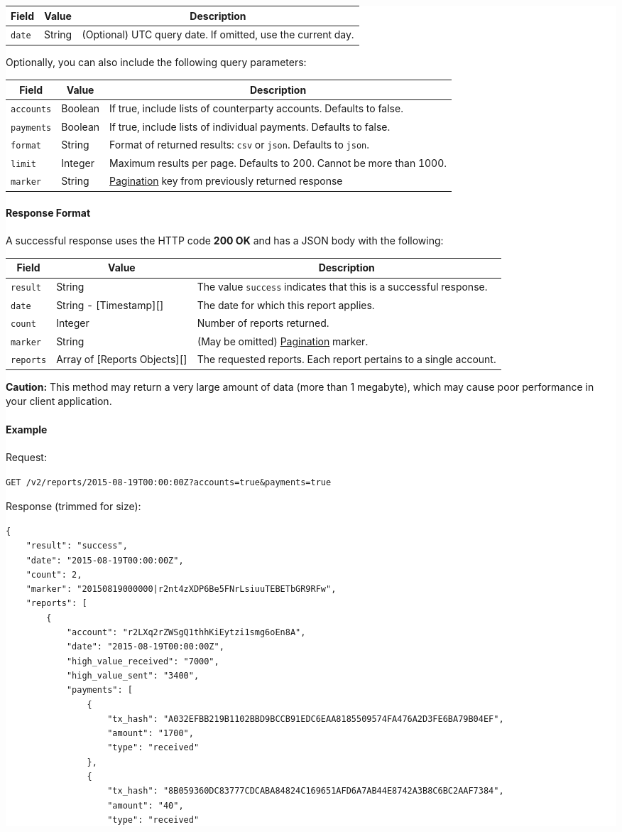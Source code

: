 | Field | Value  | Description |
|-------|--------|-------------|
| `date` | String | (Optional) UTC query date. If omitted, use the current day. |

Optionally, you can also include the following query parameters:

| Field    | Value   | Description |
|----------|---------|-------------|
| `accounts` | Boolean | If true, include lists of counterparty accounts. Defaults to false. |
| `payments` | Boolean | If true, include lists of individual payments. Defaults to false. |
| `format` | String  | Format of returned results: `csv` or `json`. Defaults to `json`. |
| `limit` | Integer | Maximum results per page. Defaults to 200. Cannot be more than 1000. |
| `marker` | String  | [Pagination](#pagination) key from previously returned response |

#### Response Format ####

A successful response uses the HTTP code **200 OK** and has a JSON body with the following:

| Field  | Value | Description |
|--------|-------|-------------|
| `result` | String | The value `success` indicates that this is a successful response. |
| `date` | String - [Timestamp][] | The date for which this report applies. |
| `count` | Integer | Number of reports returned. |
| `marker` | String | (May be omitted) [Pagination](#pagination) marker. |
| `reports` | Array of [Reports Objects][] | The requested reports. Each report pertains to a single account. |

**Caution:** This method may return a very large amount of data (more than 1 megabyte), which may cause poor performance in your client application.

#### Example ####

Request:

```
GET /v2/reports/2015-08-19T00:00:00Z?accounts=true&payments=true
```

Response (trimmed for size):

```
{
    "result": "success",
    "date": "2015-08-19T00:00:00Z",
    "count": 2,
    "marker": "20150819000000|r2nt4zXDP6Be5FNrLsiuuTEBETbGR9RFw",
    "reports": [
        {
            "account": "r2LXq2rZWSgQ1thhKiEytzi1smg6oEn8A",
            "date": "2015-08-19T00:00:00Z",
            "high_value_received": "7000",
            "high_value_sent": "3400",
            "payments": [
                {
                    "tx_hash": "A032EFBB219B1102BBD9BCCB91EDC6EAA8185509574FA476A2D3FE6BA79B04EF",
                    "amount": "1700",
                    "type": "received"
                },
                {
                    "tx_hash": "8B059360DC83777CDCABA84824C169651AFD6A7AB44E8742A3B8C6BC2AAF7384",
                    "amount": "40",
                    "type": "received"
```

[v2.0.4]: https://github.com/ripple/rippled-historical-database/releases/tag/v2.0.4
[v2.0.5]: https://github.com/ripple/rippled-historical-database/releases/tag/v2.0.5
[v2.0.6]: https://github.com/ripple/rippled-historical-database/releases/tag/v2.0.6
[v2.0.7]: https://github.com/ripple/rippled-historical-database/releases/tag/v2.0.7
[v2.0.8]: https://github.com/ripple/rippled-historical-database/releases/tag/v2.0.8
[v2.1.0]: https://github.com/ripple/rippled-historical-database/releases/tag/v2.1.0